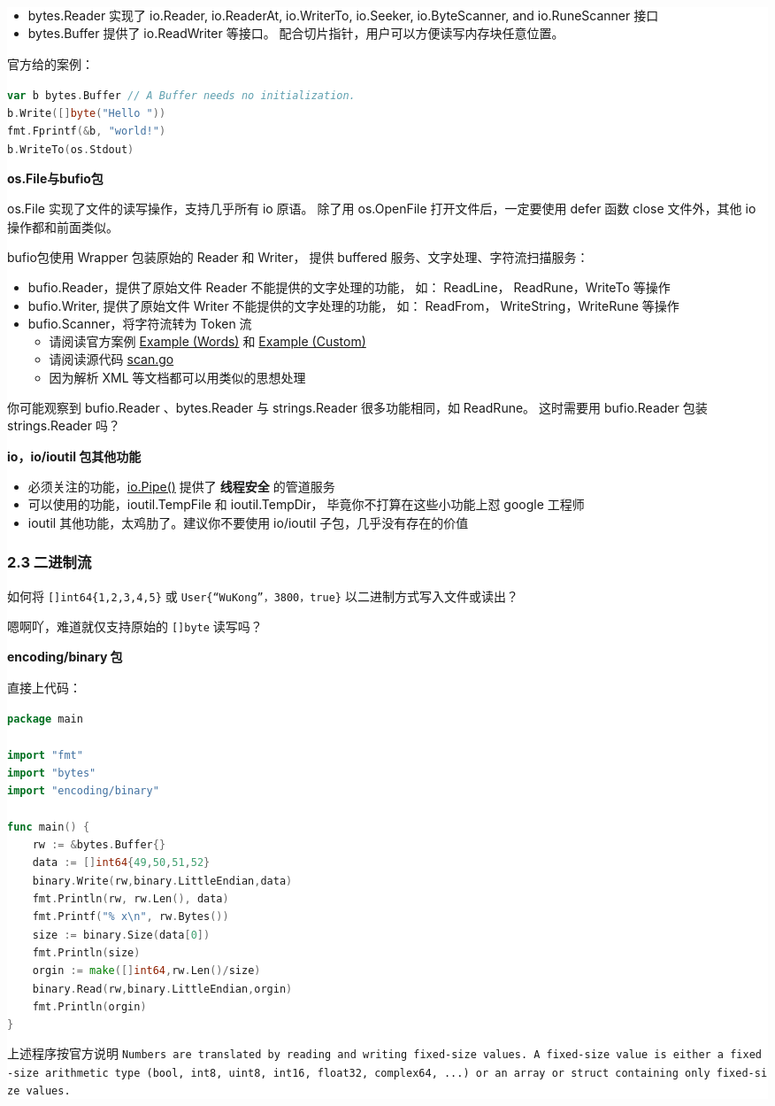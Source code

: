 - bytes.Reader 实现了  io.Reader, io.ReaderAt, io.WriterTo, io.Seeker, io.ByteScanner, and io.RuneScanner 接口
- bytes.Buffer 提供了  io.ReadWriter 等接口。 配合切片指针，用户可以方便读写内存块任意位置。

官方给的案例：

```go
var b bytes.Buffer // A Buffer needs no initialization.
b.Write([]byte("Hello "))
fmt.Fprintf(&b, "world!")
b.WriteTo(os.Stdout)
```

**os.File与bufio包**

os.File 实现了文件的读写操作，支持几乎所有 io 原语。 除了用 os.OpenFile 打开文件后，一定要使用 defer 函数 close 文件外，其他 io 操作都和前面类似。

bufio包使用 Wrapper 包装原始的 Reader 和 Writer， 提供 buffered 服务、文字处理、字符流扫描服务：

- bufio.Reader，提供了原始文件 Reader 不能提供的文字处理的功能， 如： ReadLine， ReadRune，WriteTo 等操作
- bufio.Writer, 提供了原始文件 Writer 不能提供的文字处理的功能， 如： ReadFrom， WriteString，WriteRune 等操作
- bufio.Scanner，将字符流转为 Token 流
    - 请阅读官方案例 [Example (Words)](https://godoc.org/bufio#example-Scanner--Words) 和 [Example (Custom)](https://godoc.org/bufio#example-Scanner--Custom)
    - 请阅读源代码 [scan.go](https://sourcegraph.com/github.com/golang/go/-/blob/src/bufio/scan.go)
    - 因为解析 XML 等文档都可以用类似的思想处理

你可能观察到 bufio.Reader 、bytes.Reader 与 strings.Reader 很多功能相同，如 ReadRune。 这时需要用 bufio.Reader 包装 strings.Reader 吗？

**io，io/ioutil 包其他功能**

* 必须关注的功能，[io.Pipe()](https://godoc.org/io#example-Pipe) 提供了 **线程安全** 的管道服务 
* 可以使用的功能，ioutil.TempFile 和 ioutil.TempDir， 毕竟你不打算在这些小功能上怼 google 工程师
* ioutil 其他功能，太鸡肋了。建议你不要使用 io/ioutil 子包，几乎没有存在的价值

### 2.3 二进制流

如何将 `[]int64{1,2,3,4,5}` 或 `User{“WuKong”，3800，true}` 以二进制方式写入文件或读出？

嗯啊吖，难道就仅支持原始的 `[]byte` 读写吗？

**encoding/binary 包**

直接上代码：

```go
package main

import "fmt"
import "bytes"
import "encoding/binary"

func main() {
	rw := &bytes.Buffer{}
	data := []int64{49,50,51,52}
	binary.Write(rw,binary.LittleEndian,data) 
    fmt.Println(rw, rw.Len(), data)
    fmt.Printf("% x\n", rw.Bytes())
	size := binary.Size(data[0])
	fmt.Println(size)
	orgin := make([]int64,rw.Len()/size)
	binary.Read(rw,binary.LittleEndian,orgin) 
	fmt.Println(orgin)
}
```
上述程序按官方说明 `Numbers are translated by reading and writing fixed-size values. A fixed-size value is either a fixed-size arithmetic type (bool, int8, uint8, int16, float32, complex64, ...) or an array or struct containing only fixed-size values.`
